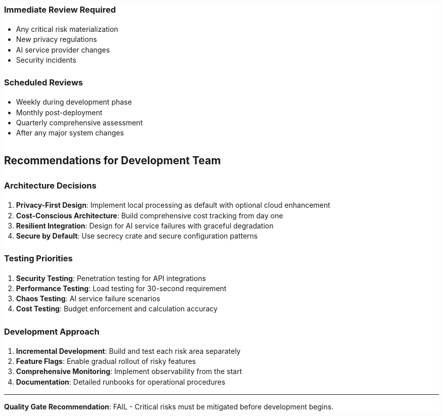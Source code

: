 ### Immediate Review Required
- Any critical risk materialization
- New privacy regulations
- AI service provider changes
- Security incidents

### Scheduled Reviews
- Weekly during development phase
- Monthly post-deployment
- Quarterly comprehensive assessment
- After any major system changes

## Recommendations for Development Team

### Architecture Decisions
1. **Privacy-First Design**: Implement local processing as default with optional cloud enhancement
2. **Cost-Conscious Architecture**: Build comprehensive cost tracking from day one
3. **Resilient Integration**: Design for AI service failures with graceful degradation
4. **Secure by Default**: Use secrecy crate and secure configuration patterns

### Testing Priorities
1. **Security Testing**: Penetration testing for API integrations
2. **Performance Testing**: Load testing for 30-second requirement
3. **Chaos Testing**: AI service failure scenarios
4. **Cost Testing**: Budget enforcement and calculation accuracy

### Development Approach
1. **Incremental Development**: Build and test each risk area separately
2. **Feature Flags**: Enable gradual rollout of risky features
3. **Comprehensive Monitoring**: Implement observability from the start
4. **Documentation**: Detailed runbooks for operational procedures

---

**Quality Gate Recommendation**: FAIL - Critical risks must be mitigated before development begins.